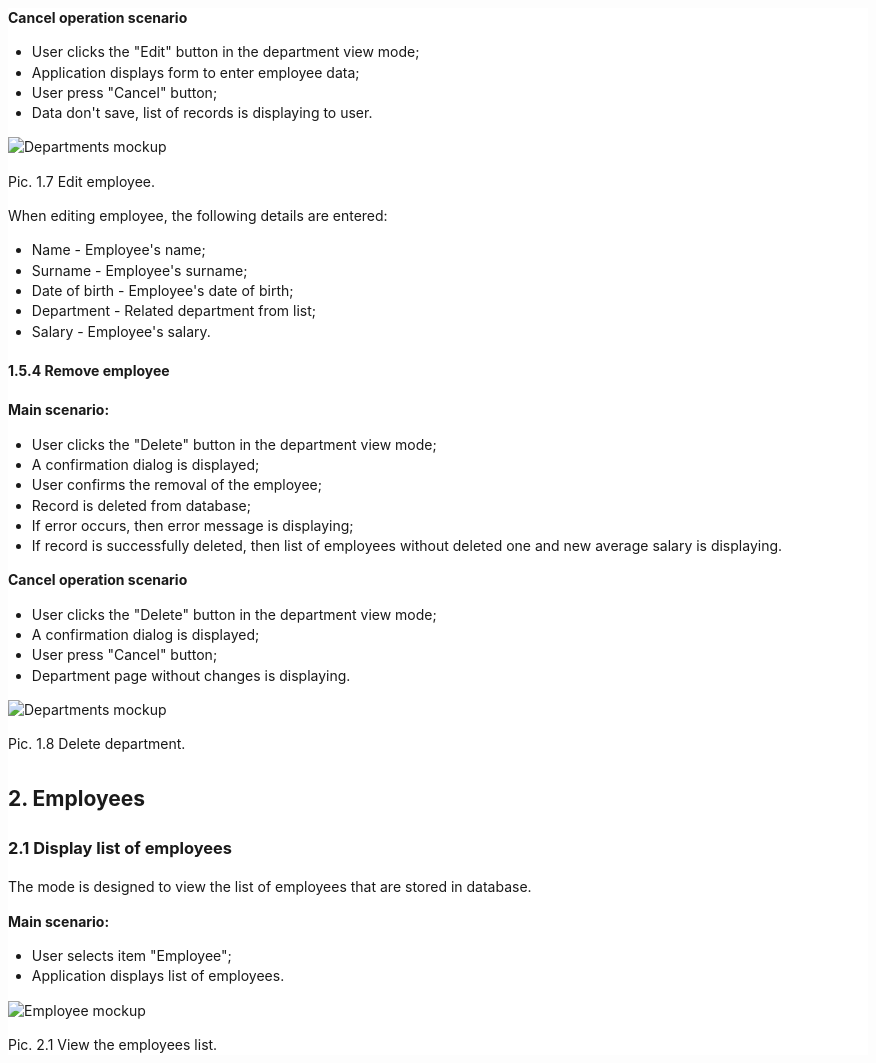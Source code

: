 **Cancel operation scenario**

* User clicks the "Edit" button in the department view mode;
* Application displays form to enter employee data;
* User press "Cancel" button;
* Data don't save, list of records is displaying to user.

![Departments mockup](https://i.ibb.co/HzB2tNk/form-emp-dep.jpg "Edit employee")

Pic. 1.7 Edit employee.

When editing employee, the following details are entered:

* Name - Employee's name;
* Surname - Employee's surname;
* Date of birth - Employee's date of birth;
* Department - Related department from list;
* Salary - Employee's salary.

#### 1.5.4 Remove employee

**Main scenario:**

* User clicks the "Delete" button in the department view mode;
* A confirmation dialog is displayed;
* User confirms the removal of the employee;
* Record is deleted from database;
* If error occurs, then error message is displaying;
* If record is successfully deleted, then list of employees without deleted one and new average salary is displaying.

**Cancel operation scenario**

* User clicks the "Delete" button in the department view mode;
* A confirmation dialog is displayed;
* User press "Cancel" button;
* Department page without changes is displaying.

![Departments mockup](https://i.ibb.co/Vpvv9nK/delete-dep.jpg "Delete employee")

Pic. 1.8 Delete department.

## 2. Employees

### 2.1 Display list of employees

The mode is designed to view the list of employees that are stored in database.

**Main scenario:**

* User selects item "Employee";
* Application displays list of employees.

![Employee mockup](https://i.ibb.co/dcCPNb3/emps.jpg "Employees")

Pic. 2.1 View the employees list.

